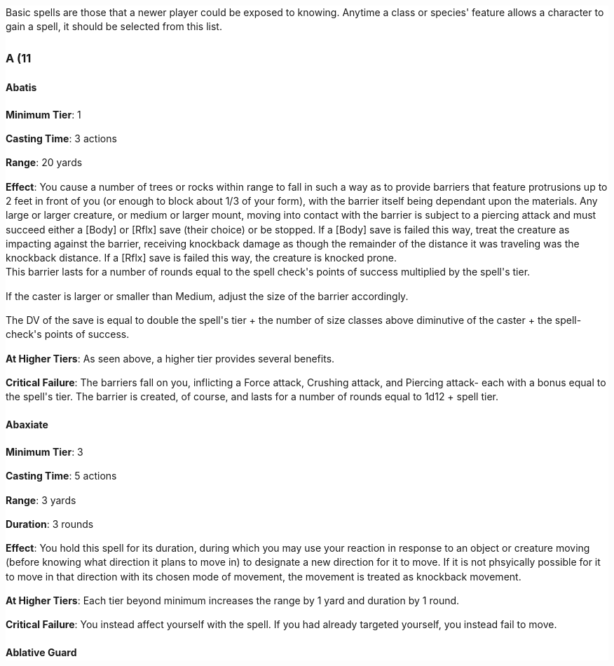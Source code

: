 Basic spells are those that a newer player could be exposed to knowing. Anytime a class or species' feature allows a character to gain a spell, it should be selected from this list. 

### A (11

#### Abatis

**Minimum Tier**: 1

**Casting Time**: 3 actions

**Range**: 20 yards

**Effect**: You cause a number of trees or rocks within range to fall in such a way as to provide barriers that feature protrusions up to 2 feet in front of you (or enough to block about 1/3 of your form), with the barrier itself being dependant upon the materials. Any large or larger creature, or medium or larger mount, moving into contact with the barrier is subject to a piercing attack and must succeed either a [Body] or [Rflx] save (their choice) or be stopped. If a [Body] save is failed this way, treat the creature as impacting against the barrier, receiving knockback damage as though the remainder of the distance it was traveling was the knockback distance. If a [Rflx] save is failed this way, the creature is knocked prone.  
This barrier lasts for a number of rounds equal to the spell check's points of success multiplied by the spell's tier.

If the caster is larger or smaller than Medium, adjust the size of the barrier accordingly.

The DV of the save is equal to double the spell's tier + the number of size classes above diminutive of the caster + the spell-check's points of success.

**At Higher Tiers**: As seen above, a higher tier provides several benefits.

**Critical Failure**: The barriers fall on you, inflicting a Force attack, Crushing attack, and Piercing attack- each with a bonus equal to the spell's tier. The barrier is created, of course, and lasts for a number of rounds equal to 1d12 + spell tier.

#### Abaxiate

**Minimum Tier**: 3

**Casting Time**: 5 actions

**Range**: 3 yards

**Duration**: 3 rounds

**Effect**: You hold this spell for its duration, during which you may use your reaction in response to an object or creature moving (before knowing what direction it plans to move in) to designate a new direction for it to move. If it is not phsyically possible for it to move in that direction with its chosen mode of movement, the movement is treated as knockback movement.

**At Higher Tiers**: Each tier beyond minimum increases the range by 1 yard and duration by 1 round.

**Critical Failure**: You instead affect yourself with the spell. If you had already targeted yourself, you instead fail to move.

#### Ablative Guard


[Flare Spell]: # " Created at the request of Michael Hasty, who wanted a spell that produced 'missiles of light' which 'could blind'. What he wanted was a utility spell that could also have some use in a fight if a player thought to use it that way."
[Missiles of Light Spell]: # " Created at the request of Michael Hasty, who wanted a spell that produced 'missiles of light' which 'could blind'. This turned out to  be a misunderstanding, so the Flare spell is also to be made."